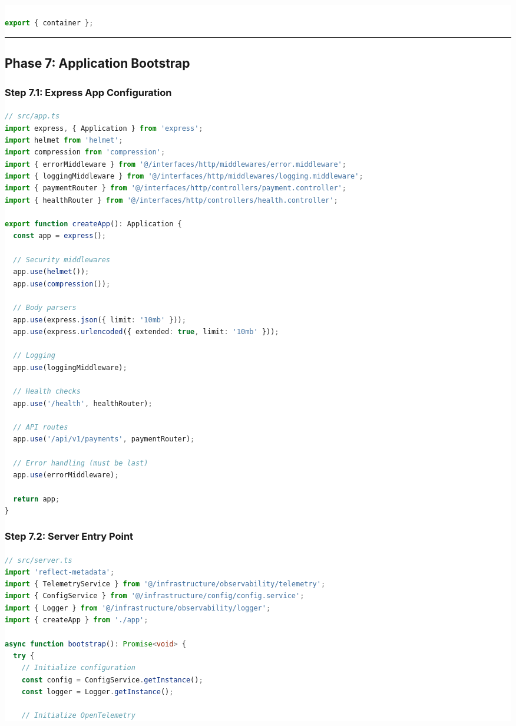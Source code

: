 ```typescript

export { container };
```

---

## Phase 7: Application Bootstrap

### Step 7.1: Express App Configuration

```typescript
// src/app.ts
import express, { Application } from 'express';
import helmet from 'helmet';
import compression from 'compression';
import { errorMiddleware } from '@/interfaces/http/middlewares/error.middleware';
import { loggingMiddleware } from '@/interfaces/http/middlewares/logging.middleware';
import { paymentRouter } from '@/interfaces/http/controllers/payment.controller';
import { healthRouter } from '@/interfaces/http/controllers/health.controller';

export function createApp(): Application {
  const app = express();

  // Security middlewares
  app.use(helmet());
  app.use(compression());

  // Body parsers
  app.use(express.json({ limit: '10mb' }));
  app.use(express.urlencoded({ extended: true, limit: '10mb' }));

  // Logging
  app.use(loggingMiddleware);

  // Health checks
  app.use('/health', healthRouter);

  // API routes
  app.use('/api/v1/payments', paymentRouter);

  // Error handling (must be last)
  app.use(errorMiddleware);

  return app;
}
```

### Step 7.2: Server Entry Point

```typescript
// src/server.ts
import 'reflect-metadata';
import { TelemetryService } from '@/infrastructure/observability/telemetry';
import { ConfigService } from '@/infrastructure/config/config.service';
import { Logger } from '@/infrastructure/observability/logger';
import { createApp } from './app';

async function bootstrap(): Promise<void> {
  try {
    // Initialize configuration
    const config = ConfigService.getInstance();
    const logger = Logger.getInstance();

    // Initialize OpenTelemetry
```